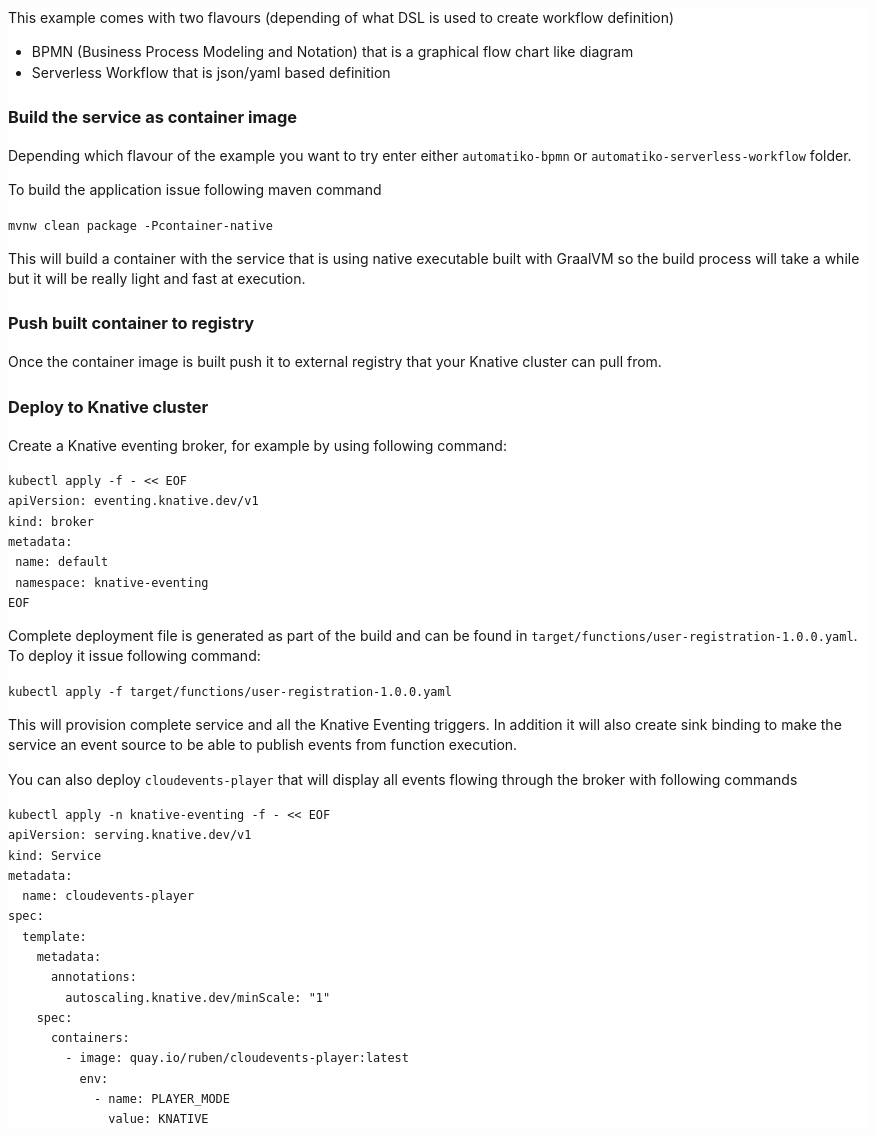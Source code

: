 This example comes with two flavours (depending of what DSL is used to create workflow definition)

- BPMN (Business Process Modeling and Notation) that is a graphical flow chart like diagram
- Serverless Workflow that is json/yaml based definition


### Build the service as container image

Depending which flavour of the example you want to try enter either `automatiko-bpmn` or `automatiko-serverless-workflow` folder.

To build the application issue following maven command

````
mvnw clean package -Pcontainer-native
````

This will build a container with the service that is using native executable built with GraalVM so the build process will take a while but it will be really light and fast at execution.

### Push built container to registry

Once the container image is built push it to external registry that your Knative cluster can pull from.

### Deploy to Knative cluster

Create a Knative eventing broker, for example by using following command:

```
kubectl apply -f - << EOF
apiVersion: eventing.knative.dev/v1
kind: broker
metadata:
 name: default
 namespace: knative-eventing
EOF
```

Complete deployment file is generated as part of the build and can be found in `target/functions/user-registration-1.0.0.yaml`. To deploy it issue following command:

```
kubectl apply -f target/functions/user-registration-1.0.0.yaml
```

This will provision complete service and all the Knative Eventing triggers. In addition it will also create sink binding to make the service an event source to be able to publish events from function execution.

You can also deploy `cloudevents-player` that will display all events flowing through the broker with following commands


```
kubectl apply -n knative-eventing -f - << EOF
apiVersion: serving.knative.dev/v1
kind: Service
metadata:
  name: cloudevents-player
spec:
  template:
    metadata:
      annotations:
        autoscaling.knative.dev/minScale: "1"
    spec:
      containers:
        - image: quay.io/ruben/cloudevents-player:latest
          env:
            - name: PLAYER_MODE
              value: KNATIVE
```